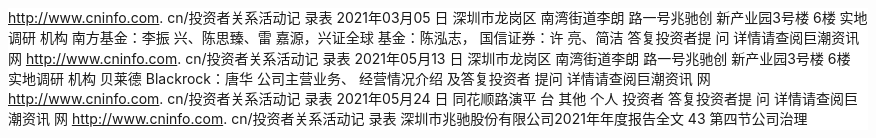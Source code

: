 http://www.cninfo.com.
cn/投资者关系活动记
录表
2021年03月05
日
深圳市龙岗区
南湾街道李朗
路一号兆驰创
新产业园3号楼
6楼
实地调研
机构
南方基金：李振
兴、陈思臻、雷
嘉源，兴证全球
基金：陈泓志，
国信证券：许
亮、简洁
答复投资者提
问
详情请查阅巨潮资讯
网
http://www.cninfo.com.
cn/投资者关系活动记
录表
2021年05月13
日
深圳市龙岗区
南湾街道李朗
路一号兆驰创
新产业园3号楼
6楼
实地调研
机构
贝莱德
Blackrock：唐华
公司主营业务、
经营情况介绍
及答复投资者
提问
详情请查阅巨潮资讯
网
http://www.cninfo.com.
cn/投资者关系活动记
录表
2021年05月24
日
同花顺路演平
台
其他
个人
投资者
答复投资者提
问
详情请查阅巨潮资讯
网
http://www.cninfo.com.
cn/投资者关系活动记
录表
深圳市兆驰股份有限公司2021年年度报告全文
43
第四节公司治理